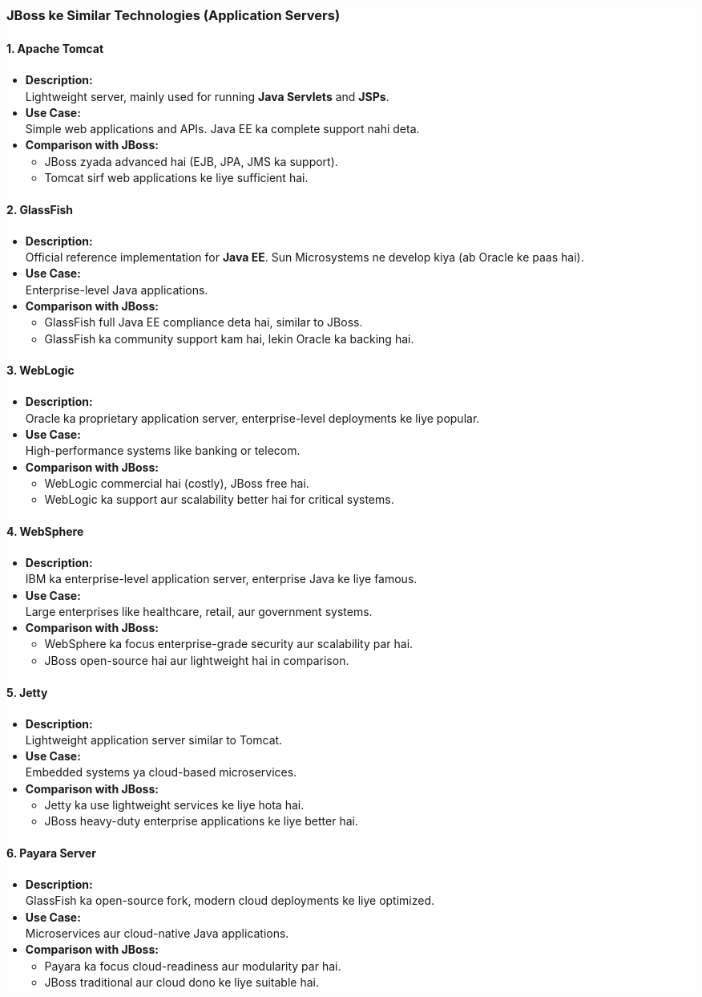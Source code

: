 ### **JBoss ke Similar Technologies (Application Servers)**  

#### 1. **Apache Tomcat**  
   - **Description:**  
     Lightweight server, mainly used for running **Java Servlets** and **JSPs**.  
   - **Use Case:**  
     Simple web applications and APIs. Java EE ka complete support nahi deta.  
   - **Comparison with JBoss:**  
     - JBoss zyada advanced hai (EJB, JPA, JMS ka support).  
     - Tomcat sirf web applications ke liye sufficient hai.  

#### 2. **GlassFish**  
   - **Description:**  
     Official reference implementation for **Java EE**. Sun Microsystems ne develop kiya (ab Oracle ke paas hai).  
   - **Use Case:**  
     Enterprise-level Java applications.  
   - **Comparison with JBoss:**  
     - GlassFish full Java EE compliance deta hai, similar to JBoss.  
     - GlassFish ka community support kam hai, lekin Oracle ka backing hai.  

#### 3. **WebLogic**  
   - **Description:**  
     Oracle ka proprietary application server, enterprise-level deployments ke liye popular.  
   - **Use Case:**  
     High-performance systems like banking or telecom.  
   - **Comparison with JBoss:**  
     - WebLogic commercial hai (costly), JBoss free hai.  
     - WebLogic ka support aur scalability better hai for critical systems.  

#### 4. **WebSphere**  
   - **Description:**  
     IBM ka enterprise-level application server, enterprise Java ke liye famous.  
   - **Use Case:**  
     Large enterprises like healthcare, retail, aur government systems.  
   - **Comparison with JBoss:**  
     - WebSphere ka focus enterprise-grade security aur scalability par hai.  
     - JBoss open-source hai aur lightweight hai in comparison.  

#### 5. **Jetty**  
   - **Description:**  
     Lightweight application server similar to Tomcat.  
   - **Use Case:**  
     Embedded systems ya cloud-based microservices.  
   - **Comparison with JBoss:**  
     - Jetty ka use lightweight services ke liye hota hai.  
     - JBoss heavy-duty enterprise applications ke liye better hai.  

#### 6. **Payara Server**  
   - **Description:**  
     GlassFish ka open-source fork, modern cloud deployments ke liye optimized.  
   - **Use Case:**  
     Microservices aur cloud-native Java applications.  
   - **Comparison with JBoss:**  
     - Payara ka focus cloud-readiness aur modularity par hai.  
     - JBoss traditional aur cloud dono ke liye suitable hai.  
